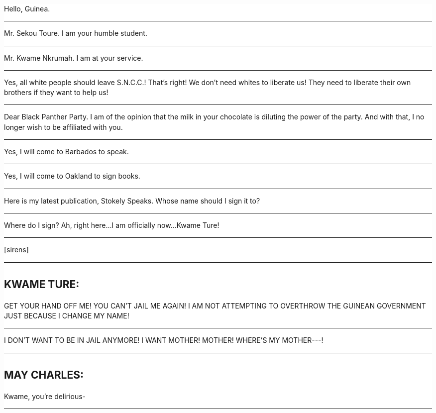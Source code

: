 Hello, Guinea. 

---

Mr. Sekou Toure. I am your humble student. 

---

Mr. Kwame Nkrumah. I am at your service. 

---

Yes, all white people should leave S.N.C.C.! That’s right! We don’t need whites to liberate us! They need to liberate their own brothers if they want to help us! 

---

Dear Black Panther Party. I am of the opinion that the milk in your chocolate is diluting the power of the party. And with that, I no longer wish to be affiliated with you. 

---

Yes, I will come to Barbados to speak. 

---

Yes, I will come to Oakland to sign books. 

---

Here is my latest publication, Stokely Speaks. Whose name should I sign it to? 

---

Where do I sign? Ah, right here...I am officially now...Kwame Ture! 

---

[sirens]

---

## KWAME TURE:
GET YOUR HAND OFF ME! YOU CAN’T JAIL ME AGAIN! I AM NOT 
ATTEMPTING TO OVERTHROW THE GUINEAN GOVERNMENT JUST BECAUSE I CHANGE MY NAME!

---

I DON’T WANT TO BE IN JAIL ANYMORE! I WANT 
MOTHER! MOTHER! WHERE’S MY MOTHER---! 

---

## MAY CHARLES:
Kwame, you’re delirious- 

---


[//]: # (title settings—give the play a title and author name)
[//]: # (color settings—replace "character-_____" with a character name)
[//]: # (list of colors)
[//]: # (list of characters, in color)